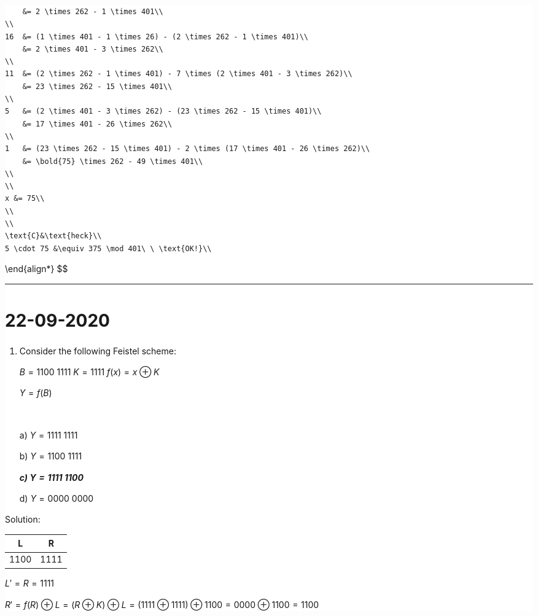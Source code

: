         &= 2 \times 262 - 1 \times 401\\
    \\
    16  &= (1 \times 401 - 1 \times 26) - (2 \times 262 - 1 \times 401)\\
        &= 2 \times 401 - 3 \times 262\\
    \\
    11  &= (2 \times 262 - 1 \times 401) - 7 \times (2 \times 401 - 3 \times 262)\\
        &= 23 \times 262 - 15 \times 401\\
    \\
    5   &= (2 \times 401 - 3 \times 262) - (23 \times 262 - 15 \times 401)\\
        &= 17 \times 401 - 26 \times 262\\
    \\
    1   &= (23 \times 262 - 15 \times 401) - 2 \times (17 \times 401 - 26 \times 262)\\
        &= \bold{75} \times 262 - 49 \times 401\\
    \\
    \\
    x &= 75\\
    \\
    \\
    \text{C}&\text{heck}\\
    5 \cdot 75 &\equiv 375 \mod 401\ \ \text{OK!}\\
\end{align*}
$$

---

# 22-09-2020

1. Consider the following Feistel scheme:

    $B = 1100\ 1111$
    $K = 1111$
    $f(x) = x \oplus K$

    $Y = f(B)$
    
    <br>
    
    a) $Y = 1111\ 1111$

    b) $Y = 1100\ 1111$

    ***c) $Y = 1111\ 1100$***

    d) $Y = 0000\ 0000$

Solution:

| L    | R    |
|------|------|
| 1100 | 1111 |


$L' = R = 1111$

$R' = f(R) \oplus L = (R \oplus K) \oplus L = (1111 \oplus 1111) \oplus 1100 = 0000 \oplus 1100 = 1100$
